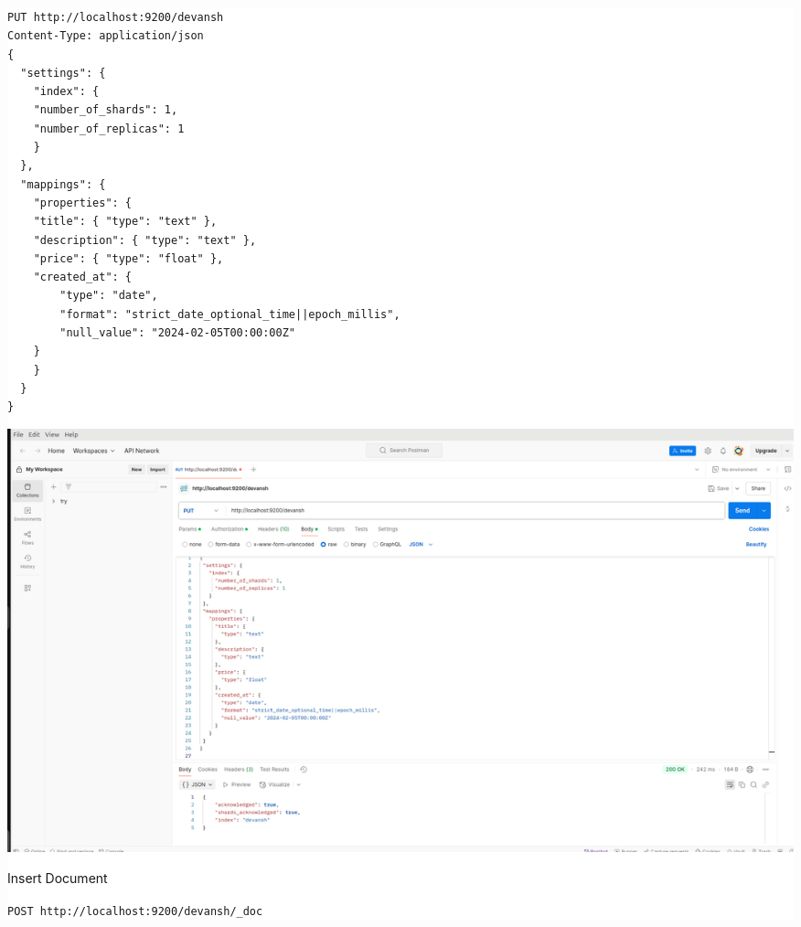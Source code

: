 ```
PUT http://localhost:9200/devansh
Content-Type: application/json
{
  "settings": {
	"index": {
  	"number_of_shards": 1,
  	"number_of_replicas": 1
	}
  },
  "mappings": {
	"properties": {
  	"title": { "type": "text" },
  	"description": { "type": "text" },
  	"price": { "type": "float" },
  	"created_at": {
    	"type": "date",
    	"format": "strict_date_optional_time||epoch_millis",
    	"null_value": "2024-02-05T00:00:00Z"
  	}
	}
  }
}
```
![Images](Images/image6.png)

Insert Document

```
POST http://localhost:9200/devansh/_doc
```
